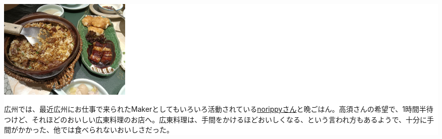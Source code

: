 <img src="https://github.com/akita11/SZdiary/blob/main/diary/photo/2022-07-03_20.12.00.jpg" width="240px">

広州では、最近広州にお仕事で来られたMakerとしてもいろいろ活動されている[norippyさん](https://twitter.com/Norio_Delux)と晩ごはん。高須さんの希望で、1時間半待つけど、それほどのおいしい広東料理のお店へ。広東料理は、手間をかけるほどおいしくなる、という言われ方もあるようで、十分に手間がかかった、他では食べられないおいしさだった。
